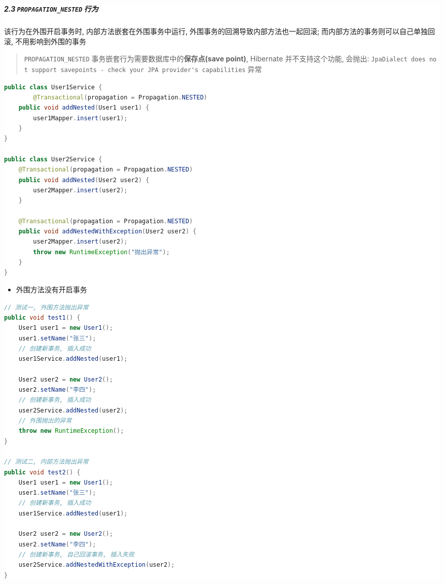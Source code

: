 ##### 2.3 `PROPAGATION_NESTED` 行为

该行为在外围开启事务时, 内部方法嵌套在外围事务中运行, 外围事务的回溯导致内部方法也一起回滚; 而内部方法的事务则可以自己单独回滚, 不用影响到外围的事务

>`PROPAGATION_NESTED` 事务嵌套行为需要数据库中的**保存点(save point)**, Hibernate 并不支持这个功能, 会抛出: `JpaDialect does not support savepoints - check your JPA provider's capabilities` 异常

```java
public class User1Service {
 		@Transactional(propagation = Propagation.NESTED)
    public void addNested(User1 user1) {
        user1Mapper.insert(user1);
    } 
}

public class User2Service {
    @Transactional(propagation = Propagation.NESTED)
    public void addNested(User2 user2) {
        user2Mapper.insert(user2);
    }

    @Transactional(propagation = Propagation.NESTED)
    public void addNestedWithException(User2 user2) {
        user2Mapper.insert(user2);
        throw new RuntimeException("抛出异常");
    }  
}
```

* 外围方法没有开启事务

```java
// 测试一, 外围方法抛出异常
public void test1() {
    User1 user1 = new User1();
    user1.setName("张三");
    // 创建新事务, 插入成功
    user1Service.addNested(user1);

    User2 user2 = new User2();
    user2.setName("李四");
    // 创建新事务, 插入成功
    user2Service.addNested(user2);
    // 外围抛出的异常
    throw new RuntimeException();
}

// 测试二, 内部方法抛出异常
public void test2() {
    User1 user1 = new User1();
    user1.setName("张三");
    // 创建新事务, 插入成功
    user1Service.addNested(user1);

    User2 user2 = new User2();
    user2.setName("李四");
    // 创建新事务, 自己回滚事务, 插入失败
    user2Service.addNestedWithException(user2);
}
```
